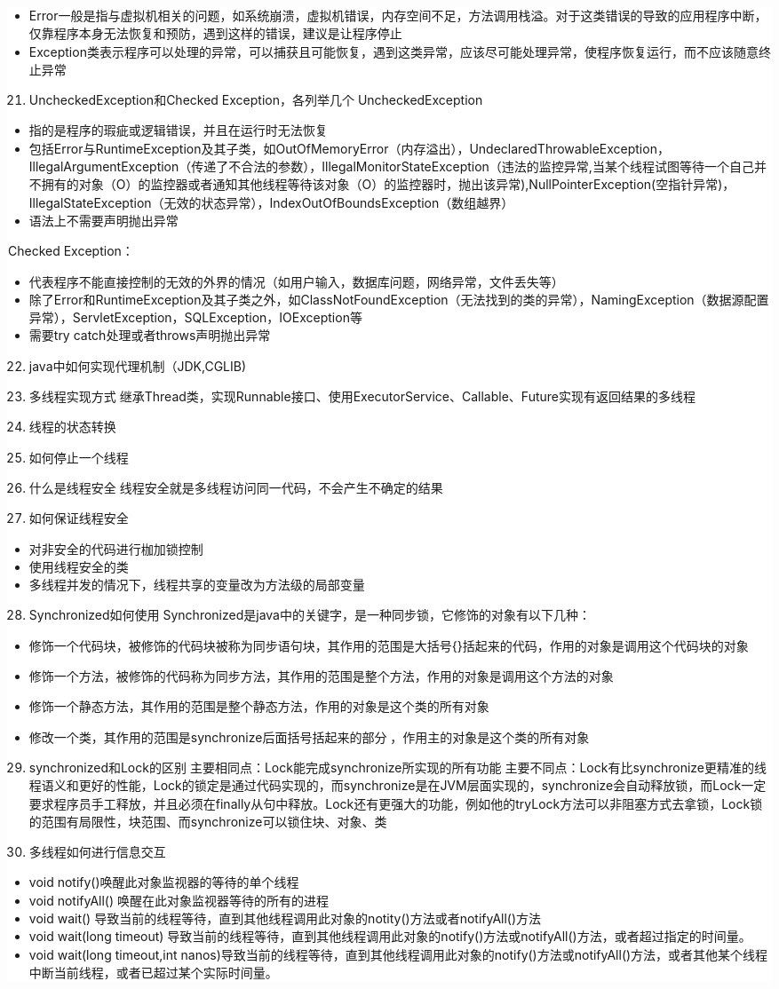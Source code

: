    - Error一般是指与虚拟机相关的问题，如系统崩溃，虚拟机错误，内存空间不足，方法调用栈溢。对于这类错误的导致的应用程序中断，仅靠程序本身无法恢复和预防，遇到这样的错误，建议是让程序停止
   - Exception类表示程序可以处理的异常，可以捕获且可能恢复，遇到这类异常，应该尽可能处理异常，使程序恢复运行，而不应该随意终止异常

21. UncheckedException和Checked Exception，各列举几个
   UncheckedException

   - 指的是程序的瑕疵或逻辑错误，并且在运行时无法恢复
   - 包括Error与RuntimeException及其子类，如OutOfMemoryError（内存溢出），UndeclaredThrowableException，IllegalArgumentException（传递了不合法的参数），IllegalMonitorStateException（违法的监控异常,当某个线程试图等待一个自己并不拥有的对象（O）的监控器或者通知其他线程等待该对象（O）的监控器时，抛出该异常),NullPointerException(空指针异常)，IllegalStateException（无效的状态异常），IndexOutOfBoundsException（数组越界）
   - 语法上不需要声明抛出异常

   Checked Exception：

   - 代表程序不能直接控制的无效的外界的情况（如用户输入，数据库问题，网络异常，文件丢失等）
   - 除了Error和RuntimeException及其子类之外，如ClassNotFoundException（无法找到的类的异常），NamingException（数据源配置异常），ServletException，SQLException，IOException等
   - 需要try catch处理或者throws声明抛出异常

22. java中如何实现代理机制（JDK,CGLIB)

23. 多线程实现方式
   继承Thread类，实现Runnable接口、使用ExecutorService、Callable、Future实现有返回结果的多线程

24. 线程的状态转换

25. 如何停止一个线程

26. 什么是线程安全
   线程安全就是多线程访问同一代码，不会产生不确定的结果

27. 如何保证线程安全

   - 对非安全的代码进行枷加锁控制
   - 使用线程安全的类
   - 多线程并发的情况下，线程共享的变量改为方法级的局部变量

28. Synchronized如何使用
   Synchronized是java中的关键字，是一种同步锁，它修饰的对象有以下几种：

   - 修饰一个代码块，被修饰的代码块被称为同步语句块，其作用的范围是大括号{}括起来的代码，作用的对象是调用这个代码块的对象


   - 修饰一个方法，被修饰的代码称为同步方法，其作用的范围是整个方法，作用的对象是调用这个方法的对象
   - 修饰一个静态方法，其作用的范围是整个静态方法，作用的对象是这个类的所有对象
   - 修改一个类，其作用的范围是synchronize后面括号括起来的部分 ，作用主的对象是这个类的所有对象

29. synchronized和Lock的区别
   主要相同点：Lock能完成synchronize所实现的所有功能
   主要不同点：Lock有比synchronize更精准的线程语义和更好的性能，Lock的锁定是通过代码实现的，而synchronize是在JVM层面实现的，synchronize会自动释放锁，而Lock一定要求程序员手工释放，并且必须在finally从句中释放。Lock还有更强大的功能，例如他的tryLock方法可以非阻塞方式去拿锁，Lock锁的范围有局限性，块范围、而synchronize可以锁住块、对象、类

30. 多线程如何进行信息交互
   - void notify()唤醒此对象监视器的等待的单个线程
   - void notifyAll() 唤醒在此对象监视器等待的所有的进程
   - void wait() 导致当前的线程等待，直到其他线程调用此对象的notity()方法或者notifyAll()方法
   - void wait(long timeout) 导致当前的线程等待，直到其他线程调用此对象的notify()方法或notifyAll()方法，或者超过指定的时间量。
   - void wait(long timeout,int nanos)导致当前的线程等待，直到其他线程调用此对象的notify()方法或notifyAll()方法，或者其他某个线程中断当前线程，或者已超过某个实际时间量。
